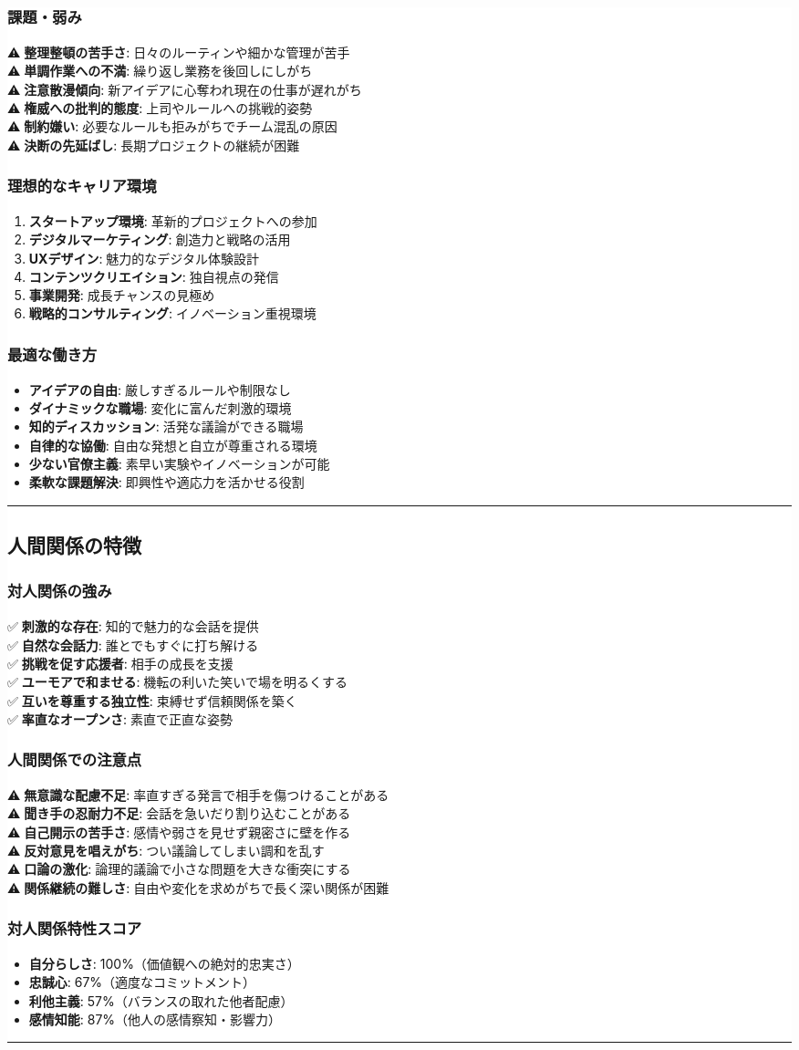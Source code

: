 ### 課題・弱み
⚠️ **整理整頓の苦手さ**: 日々のルーティンや細かな管理が苦手  
⚠️ **単調作業への不満**: 繰り返し業務を後回しにしがち  
⚠️ **注意散漫傾向**: 新アイデアに心奪われ現在の仕事が遅れがち  
⚠️ **権威への批判的態度**: 上司やルールへの挑戦的姿勢  
⚠️ **制約嫌い**: 必要なルールも拒みがちでチーム混乱の原因  
⚠️ **決断の先延ばし**: 長期プロジェクトの継続が困難

### 理想的なキャリア環境
1. **スタートアップ環境**: 革新的プロジェクトへの参加
2. **デジタルマーケティング**: 創造力と戦略の活用
3. **UXデザイン**: 魅力的なデジタル体験設計
4. **コンテンツクリエイション**: 独自視点の発信
5. **事業開発**: 成長チャンスの見極め
6. **戦略的コンサルティング**: イノベーション重視環境

### 最適な働き方
- **アイデアの自由**: 厳しすぎるルールや制限なし
- **ダイナミックな職場**: 変化に富んだ刺激的環境
- **知的ディスカッション**: 活発な議論ができる職場
- **自律的な協働**: 自由な発想と自立が尊重される環境
- **少ない官僚主義**: 素早い実験やイノベーションが可能
- **柔軟な課題解決**: 即興性や適応力を活かせる役割

---

## 人間関係の特徴

### 対人関係の強み
✅ **刺激的な存在**: 知的で魅力的な会話を提供  
✅ **自然な会話力**: 誰とでもすぐに打ち解ける  
✅ **挑戦を促す応援者**: 相手の成長を支援  
✅ **ユーモアで和ませる**: 機転の利いた笑いで場を明るくする  
✅ **互いを尊重する独立性**: 束縛せず信頼関係を築く  
✅ **率直なオープンさ**: 素直で正直な姿勢

### 人間関係での注意点
⚠️ **無意識な配慮不足**: 率直すぎる発言で相手を傷つけることがある  
⚠️ **聞き手の忍耐力不足**: 会話を急いだり割り込むことがある  
⚠️ **自己開示の苦手さ**: 感情や弱さを見せず親密さに壁を作る  
⚠️ **反対意見を唱えがち**: つい議論してしまい調和を乱す  
⚠️ **口論の激化**: 論理的議論で小さな問題を大きな衝突にする  
⚠️ **関係継続の難しさ**: 自由や変化を求めがちで長く深い関係が困難

### 対人関係特性スコア
- **自分らしさ**: 100%（価値観への絶対的忠実さ）
- **忠誠心**: 67%（適度なコミットメント）
- **利他主義**: 57%（バランスの取れた他者配慮）
- **感情知能**: 87%（他人の感情察知・影響力）

---